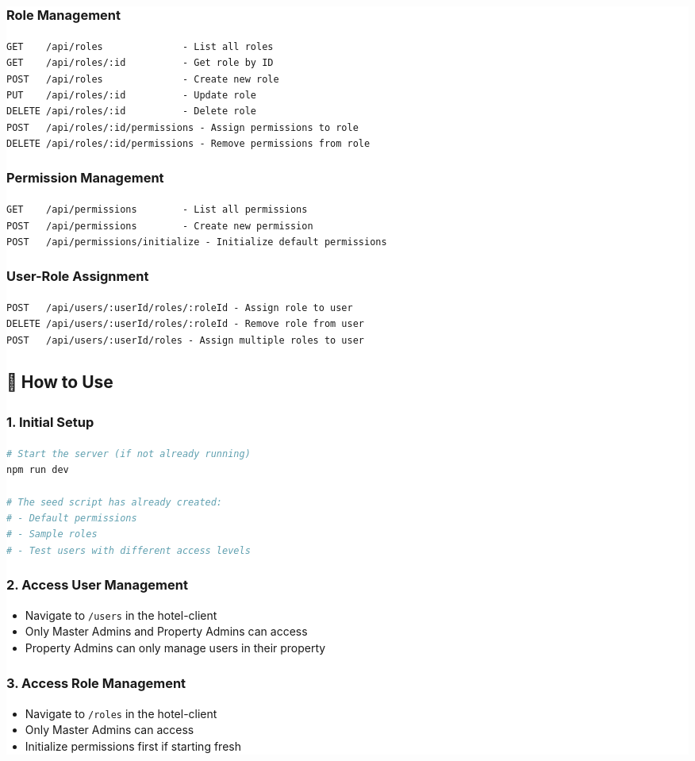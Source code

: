 ### Role Management

```
GET    /api/roles              - List all roles
GET    /api/roles/:id          - Get role by ID
POST   /api/roles              - Create new role
PUT    /api/roles/:id          - Update role
DELETE /api/roles/:id          - Delete role
POST   /api/roles/:id/permissions - Assign permissions to role
DELETE /api/roles/:id/permissions - Remove permissions from role
```

### Permission Management

```
GET    /api/permissions        - List all permissions
POST   /api/permissions        - Create new permission
POST   /api/permissions/initialize - Initialize default permissions
```

### User-Role Assignment

```
POST   /api/users/:userId/roles/:roleId - Assign role to user
DELETE /api/users/:userId/roles/:roleId - Remove role from user
POST   /api/users/:userId/roles - Assign multiple roles to user
```

## 🚦 How to Use

### 1. **Initial Setup**

```bash
# Start the server (if not already running)
npm run dev

# The seed script has already created:
# - Default permissions
# - Sample roles
# - Test users with different access levels
```

### 2. **Access User Management**

- Navigate to `/users` in the hotel-client
- Only Master Admins and Property Admins can access
- Property Admins can only manage users in their property

### 3. **Access Role Management**

- Navigate to `/roles` in the hotel-client
- Only Master Admins can access
- Initialize permissions first if starting fresh
